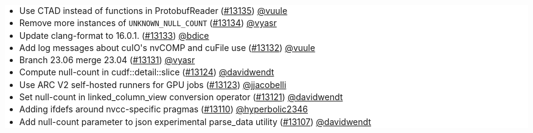 - Use CTAD instead of functions in ProtobufReader ([#13135](https://github.com/rapidsai/cudf/pull/13135)) [@vuule](https://github.com/vuule)
- Remove more instances of `UNKNOWN_NULL_COUNT` ([#13134](https://github.com/rapidsai/cudf/pull/13134)) [@vyasr](https://github.com/vyasr)
- Update clang-format to 16.0.1. ([#13133](https://github.com/rapidsai/cudf/pull/13133)) [@bdice](https://github.com/bdice)
- Add log messages about cuIO&#39;s nvCOMP and cuFile use ([#13132](https://github.com/rapidsai/cudf/pull/13132)) [@vuule](https://github.com/vuule)
- Branch 23.06 merge 23.04 ([#13131](https://github.com/rapidsai/cudf/pull/13131)) [@vyasr](https://github.com/vyasr)
- Compute null-count in cudf::detail::slice ([#13124](https://github.com/rapidsai/cudf/pull/13124)) [@davidwendt](https://github.com/davidwendt)
- Use ARC V2 self-hosted runners for GPU jobs ([#13123](https://github.com/rapidsai/cudf/pull/13123)) [@jjacobelli](https://github.com/jjacobelli)
- Set null-count in linked_column_view conversion operator ([#13121](https://github.com/rapidsai/cudf/pull/13121)) [@davidwendt](https://github.com/davidwendt)
- Adding ifdefs around nvcc-specific pragmas ([#13110](https://github.com/rapidsai/cudf/pull/13110)) [@hyperbolic2346](https://github.com/hyperbolic2346)
- Add null-count parameter to json experimental parse_data utility ([#13107](https://github.com/rapidsai/cudf/pull/13107)) [@davidwendt](https://github.com/davidwendt)
